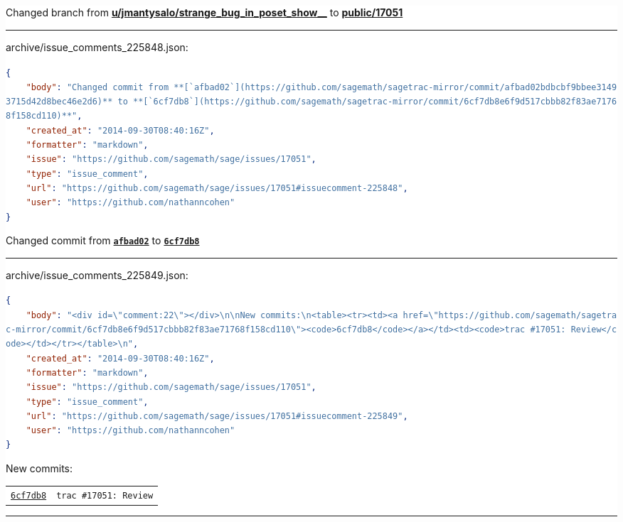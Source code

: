 
Changed branch from **[u/jmantysalo/strange_bug_in_poset_show__](https://github.com/sagemath/sagetrac-mirror/tree/u/jmantysalo/strange_bug_in_poset_show__)** to **[public/17051](https://github.com/sagemath/sagetrac-mirror/tree/public/17051)**



---

archive/issue_comments_225848.json:
```json
{
    "body": "Changed commit from **[`afbad02`](https://github.com/sagemath/sagetrac-mirror/commit/afbad02bdbcbf9bbee31493715d42d8bec46e2d6)** to **[`6cf7db8`](https://github.com/sagemath/sagetrac-mirror/commit/6cf7db8e6f9d517cbbb82f83ae71768f158cd110)**",
    "created_at": "2014-09-30T08:40:16Z",
    "formatter": "markdown",
    "issue": "https://github.com/sagemath/sage/issues/17051",
    "type": "issue_comment",
    "url": "https://github.com/sagemath/sage/issues/17051#issuecomment-225848",
    "user": "https://github.com/nathanncohen"
}
```

Changed commit from **[`afbad02`](https://github.com/sagemath/sagetrac-mirror/commit/afbad02bdbcbf9bbee31493715d42d8bec46e2d6)** to **[`6cf7db8`](https://github.com/sagemath/sagetrac-mirror/commit/6cf7db8e6f9d517cbbb82f83ae71768f158cd110)**



---

archive/issue_comments_225849.json:
```json
{
    "body": "<div id=\"comment:22\"></div>\n\nNew commits:\n<table><tr><td><a href=\"https://github.com/sagemath/sagetrac-mirror/commit/6cf7db8e6f9d517cbbb82f83ae71768f158cd110\"><code>6cf7db8</code></a></td><td><code>trac #17051: Review</code></td></tr></table>\n",
    "created_at": "2014-09-30T08:40:16Z",
    "formatter": "markdown",
    "issue": "https://github.com/sagemath/sage/issues/17051",
    "type": "issue_comment",
    "url": "https://github.com/sagemath/sage/issues/17051#issuecomment-225849",
    "user": "https://github.com/nathanncohen"
}
```

<div id="comment:22"></div>

New commits:
<table><tr><td><a href="https://github.com/sagemath/sagetrac-mirror/commit/6cf7db8e6f9d517cbbb82f83ae71768f158cd110"><code>6cf7db8</code></a></td><td><code>trac #17051: Review</code></td></tr></table>




---
